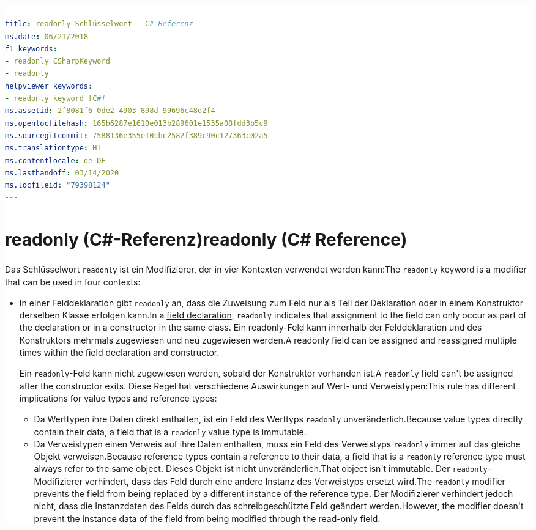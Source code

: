 ```yaml
---
title: readonly-Schlüsselwort – C#-Referenz
ms.date: 06/21/2018
f1_keywords:
- readonly_CSharpKeyword
- readonly
helpviewer_keywords:
- readonly keyword [C#]
ms.assetid: 2f8081f6-0de2-4903-898d-99696c48d2f4
ms.openlocfilehash: 165b6287e1610e013b289601e1535a08fdd3b5c9
ms.sourcegitcommit: 7588136e355e10cbc2582f389c90c127363c02a5
ms.translationtype: HT
ms.contentlocale: de-DE
ms.lasthandoff: 03/14/2020
ms.locfileid: "79398124"
---
```

# <a name="readonly-c-reference"></a><span data-ttu-id="190c5-102">readonly (C#-Referenz)</span><span class="sxs-lookup"><span data-stu-id="190c5-102">readonly (C# Reference)</span></span>

<span data-ttu-id="190c5-103">Das Schlüsselwort `readonly` ist ein Modifizierer, der in vier Kontexten verwendet werden kann:</span><span class="sxs-lookup"><span data-stu-id="190c5-103">The `readonly` keyword is a modifier that can be used in four contexts:</span></span>

- <span data-ttu-id="190c5-104">In einer [Felddeklaration](#readonly-field-example) gibt `readonly` an, dass die Zuweisung zum Feld nur als Teil der Deklaration oder in einem Konstruktor derselben Klasse erfolgen kann.</span><span class="sxs-lookup"><span data-stu-id="190c5-104">In a [field declaration](#readonly-field-example), `readonly` indicates that assignment to the field can only occur as part of the declaration or in a constructor in the same class.</span></span> <span data-ttu-id="190c5-105">Ein readonly-Feld kann innerhalb der Felddeklaration und des Konstruktors mehrmals zugewiesen und neu zugewiesen werden.</span><span class="sxs-lookup"><span data-stu-id="190c5-105">A readonly field can be assigned and reassigned multiple times within the field declaration and constructor.</span></span>
  
  <span data-ttu-id="190c5-106">Ein `readonly`-Feld kann nicht zugewiesen werden, sobald der Konstruktor vorhanden ist.</span><span class="sxs-lookup"><span data-stu-id="190c5-106">A `readonly` field can't be assigned after the constructor exits.</span></span> <span data-ttu-id="190c5-107">Diese Regel hat verschiedene Auswirkungen auf Wert- und Verweistypen:</span><span class="sxs-lookup"><span data-stu-id="190c5-107">This rule has different implications for value types and reference types:</span></span>
  
  - <span data-ttu-id="190c5-108">Da Werttypen ihre Daten direkt enthalten, ist ein Feld des Werttyps `readonly` unveränderlich.</span><span class="sxs-lookup"><span data-stu-id="190c5-108">Because value types directly contain their data, a field that is a  `readonly` value type is immutable.</span></span>
  - <span data-ttu-id="190c5-109">Da Verweistypen einen Verweis auf ihre Daten enthalten, muss ein Feld des Verweistyps `readonly` immer auf das gleiche Objekt verweisen.</span><span class="sxs-lookup"><span data-stu-id="190c5-109">Because reference types contain a reference to their data, a field that is a `readonly` reference type must always refer to the same object.</span></span> <span data-ttu-id="190c5-110">Dieses Objekt ist nicht unveränderlich.</span><span class="sxs-lookup"><span data-stu-id="190c5-110">That object isn't immutable.</span></span> <span data-ttu-id="190c5-111">Der `readonly`-Modifizierer verhindert, dass das Feld durch eine andere Instanz des Verweistyps ersetzt wird.</span><span class="sxs-lookup"><span data-stu-id="190c5-111">The `readonly` modifier prevents the field from being replaced by a different instance of the reference type.</span></span> <span data-ttu-id="190c5-112">Der Modifizierer verhindert jedoch nicht, dass die Instanzdaten des Felds durch das schreibgeschützte Feld geändert werden.</span><span class="sxs-lookup"><span data-stu-id="190c5-112">However, the modifier doesn't prevent the instance data of the field from being modified through the read-only field.</span></span>
